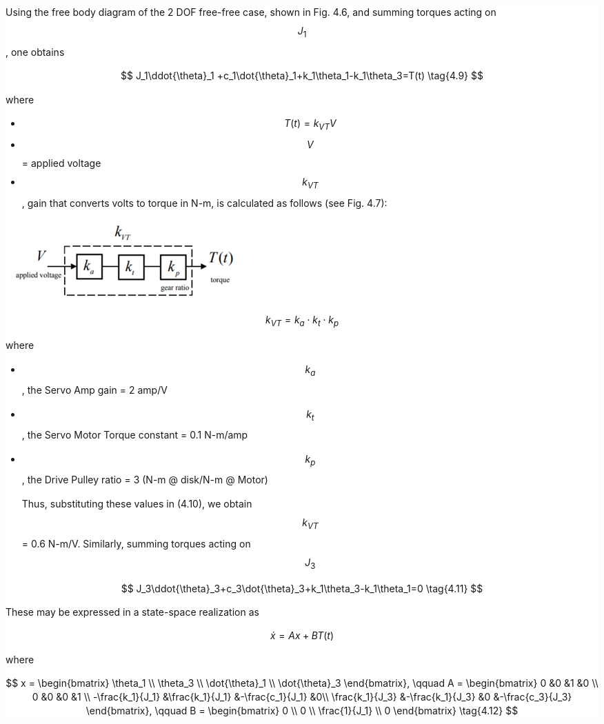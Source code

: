 Using the free body diagram of the 2 DOF free-free case, shown in Fig. 4.6, and summing torques acting on $$J_1$$ , one obtains
&#x20;

$$
J_1\ddot{\theta}_1 +c_1\dot{\theta}_1+k_1\theta_1-k_1\theta_3=T(t) \tag{4.9}
$$

where

* $$T(t) = k_{VT}V$$&#x20;
* $$V$$ = applied voltage
* $$k_{VT}$$, gain that converts volts to torque in N-m, is calculated as follows (see Fig. 4.7):

![Figure 4.7. Computing the gain k\_VT](<../.gitbook/assets/image (45).png>)

$$
k_{VT} = k_a \cdot k_t \cdot k_p \tag{4.10}
$$

where

* $$k_a$$, the Servo Amp gain = 2 amp/V&#x20;
* $$k_t$$, the Servo Motor Torque constant = 0.1 N-m/amp&#x20;
*   $$k_p$$, the Drive Pulley ratio = 3 (N-m @ disk/N-m @ Motor)



    Thus, substituting these values in (4.10), we obtain $$k_{VT}$$ = 0.6 N-m/V. Similarly, summing torques acting on $$J_3$$&#x20;

$$
J_3\ddot{\theta}_3+c_3\dot{\theta}_3+k_1\theta_3-k_1\theta_1=0 \tag{4.11}
$$

These may be expressed in a state-space realization as

$$
\dot{x} = Ax + BT(t)
$$

where

$$
x = \begin{bmatrix}
\theta_1 \\
\theta_3 \\
\dot{\theta}_1 \\
\dot{\theta}_3
\end{bmatrix}, \qquad A = \begin{bmatrix}
0 &0 &1 &0 \\
0 &0 &0 &1 \\
-\frac{k_1}{J_1} &\frac{k_1}{J_1} &-\frac{c_1}{J_1} &0\\
\frac{k_1}{J_3} &-\frac{k_1}{J_3} &0 &-\frac{c_3}{J_3}
\end{bmatrix}, \qquad B = \begin{bmatrix}
0 \\
0 \\
\frac{1}{J_1} \\
0
\end{bmatrix} \tag{4.12}
$$
